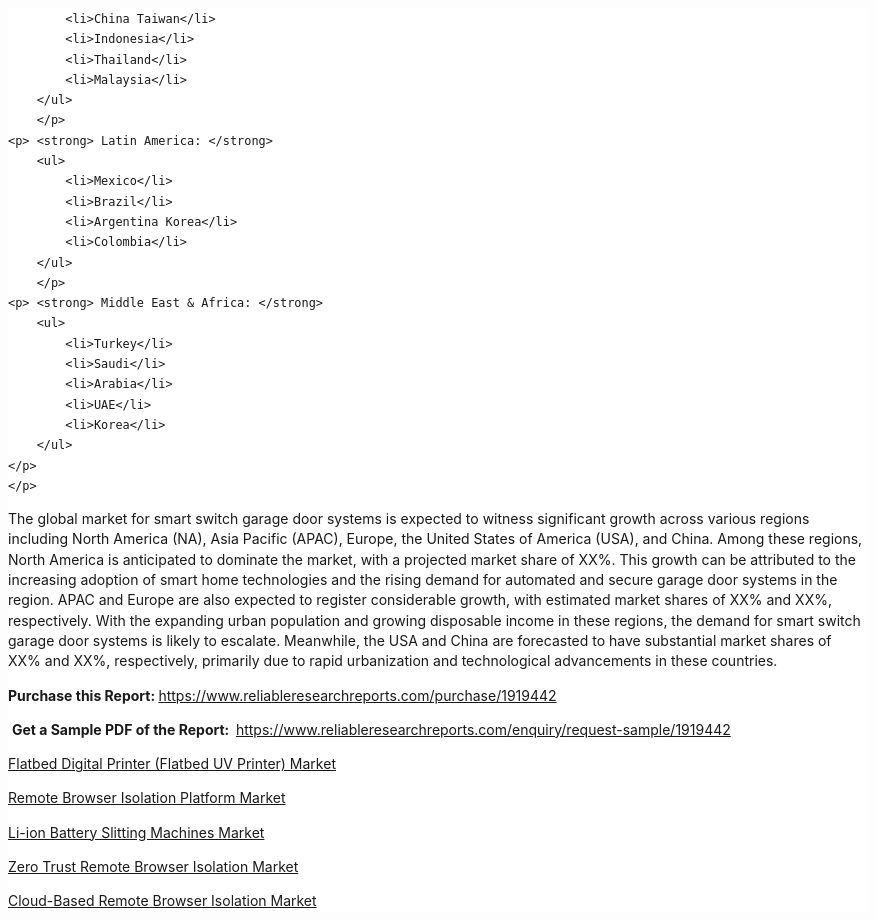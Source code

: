             <li>China Taiwan</li>
            <li>Indonesia</li>
            <li>Thailand</li>
            <li>Malaysia</li>
        </ul>
        </p> 
    <p> <strong> Latin America: </strong>
        <ul>
            <li>Mexico</li>
            <li>Brazil</li>
            <li>Argentina Korea</li>
            <li>Colombia</li>
        </ul>
        </p> 
    <p> <strong> Middle East & Africa: </strong>
        <ul>
            <li>Turkey</li>
            <li>Saudi</li>
            <li>Arabia</li>
            <li>UAE</li>
            <li>Korea</li>
        </ul>
    </p>
    </p>
<p><p>The global market for smart switch garage door systems is expected to witness significant growth across various regions including North America (NA), Asia Pacific (APAC), Europe, the United States of America (USA), and China. Among these regions, North America is anticipated to dominate the market, with a projected market share of XX%. This growth can be attributed to the increasing adoption of smart home technologies and the rising demand for automated and secure garage door systems in the region. APAC and Europe are also expected to register considerable growth, with estimated market shares of XX% and XX%, respectively. With the expanding urban population and growing disposable income in these regions, the demand for smart switch garage door systems is likely to escalate. Meanwhile, the USA and China are forecasted to have substantial market shares of XX% and XX%, respectively, primarily due to rapid urbanization and technological advancements in these countries.</p></p>
<p><strong>Purchase this Report: </strong><a href="https://www.reliableresearchreports.com/purchase/1919442">https://www.reliableresearchreports.com/purchase/1919442</a></p>
<p>&nbsp;<strong>Get a Sample PDF of the Report:&nbsp;&nbsp;</strong><a href="https://www.reliableresearchreports.com/enquiry/request-sample/1919442">https://www.reliableresearchreports.com/enquiry/request-sample/1919442</a></p>
<p><strong></strong></p>
<p><p><a href="https://github.com/ashepherd82/Market-Research-Report-List-2/blob/main/flatbed-digital-printer-flatbed-uv-printer-market.md">Flatbed Digital Printer (Flatbed UV Printer) Market</a></p><p><a href="https://medium.com/@loriwatson1948/remote-browser-isolation-platform-market-exploring-market-share-market-trends-and-future-growth-df4a72155ebc">Remote Browser Isolation Platform Market</a></p><p><a href="https://github.com/FassouRP/Market-Research-Report-List-2/blob/main/li-ion-battery-slitting-machines-market.md">Li-ion Battery Slitting Machines Market</a></p><p><a href="https://medium.com/@loriwatson1948/zero-trust-remote-browser-isolation-market-analysis-its-cagr-market-segmentation-and-global-37aad7a7fd5e">Zero Trust Remote Browser Isolation Market</a></p><p><a href="https://medium.com/@loriwatson1948/cloud-based-remote-browser-isolation-market-report-reveals-the-latest-trends-and-growth-c425a5973156">Cloud-Based Remote Browser Isolation Market</a></p></p>